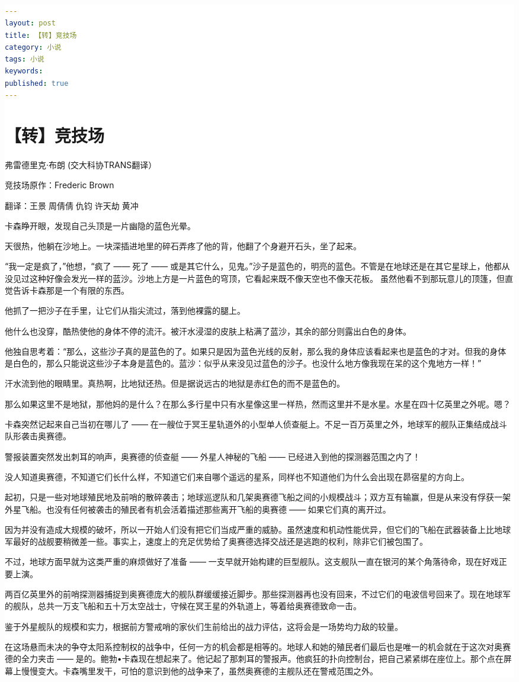 ```yaml
---
layout: post
title: 【转】竞技场
category: 小说
tags: 小说
keywords: 
published: true
---
```


# 【转】竞技场

弗雷德里克·布朗
(交大科协TRANS翻译） 

竞技场原作：Frederic Brown

翻译：王景 周倩倩 仇钧 许天劫 黄冲

卡森睁开眼，发现自己头顶是一片幽隐的蓝色光晕。 

天很热，他躺在沙地上。一块深插进地里的碎石弄疼了他的背，他翻了个身避开石头，坐了起来。

“我一定是疯了，”他想，“疯了 —— 死了 —— 或是其它什么，见鬼。”沙子是蓝色的，明亮的蓝色。不管是在地球还是在其它星球上，他都从没见过这种好像会发光一样的蓝沙。沙地上方是一片蓝色的穹顶，它看起来既不像天空也不像天花板。 虽然他看不到那玩意儿的顶篷，但直觉告诉卡森那是一个有限的东西。

他抓了一把沙子在手里，让它们从指尖流过，落到他裸露的腿上。

他什么也没穿，酷热使他的身体不停的流汗。被汗水浸湿的皮肤上粘满了蓝沙，其余的部分则露出白色的身体。

他独自思考着：“那么，这些沙子真的是蓝色的了。如果只是因为蓝色光线的反射，那么我的身体应该看起来也是蓝色的才对。但我的身体是白色的，那么只能说这些沙子本身是蓝色的。蓝沙：似乎从来没见过蓝色的沙子。也没什么地方像我现在呆的这个鬼地方一样！”

汗水流到他的眼睛里。真热啊，比地狱还热。但是据说远古的地狱是赤红色的而不是蓝色的。

那么如果这里不是地狱，那他妈的是什么？在那么多行星中只有水星像这里一样热，然而这里并不是水星。水星在四十亿英里之外呢。嗯？

卡森突然记起来自己当初在哪儿了 —— 在一艘位于冥王星轨道外的小型单人侦查艇上。不足一百万英里之外，地球军的舰队正集结成战斗队形袭击奥赛德。

警报装置突然发出刺耳的响声，奥赛德的侦查艇 —— 外星人神秘的飞船 —— 已经进入到他的探测器范围之内了！

没人知道奥赛德，不知道它们长什么样，不知道它们来自哪个遥远的星系，同样也不知道他们为什么会出现在昴宿星的方向上。

起初，只是一些对地球殖民地及前哨的散碎袭击；地球巡逻队和几架奥赛德飞船之间的小规模战斗；双方互有输赢，但是从来没有俘获一架外星飞船。也没有任何被袭击的殖民者有机会活着描述那些离开飞船的奥赛德 —— 如果它们真的离开过。

因为并没有造成大规模的破坏，所以一开始人们没有把它们当成严重的威胁。虽然速度和机动性能优异，但它们的飞船在武器装备上比地球军最好的战舰要稍微差一些。事实上，速度上的充足优势给了奥赛德选择交战还是逃跑的权利，除非它们被包围了。

不过，地球方面早就为这类严重的麻烦做好了准备 —— 一支早就开始构建的巨型舰队。这支舰队一直在银河的某个角落待命，现在好戏正要上演。

两百亿英里外的前哨探测器捕捉到奥赛德庞大的舰队群缓缓接近脚步。那些探测器再也没有回来，不过它们的电波信号回来了。现在地球军的舰队，总共一万支飞船和五十万太空战士，守候在冥王星的外轨道上，等着给奥赛德致命一击。

鉴于外星舰队的规模和实力，根据前方警戒哨的家伙们生前给出的战力评估，这将会是一场势均力敌的较量。

在这场悬而未决的争夺太阳系控制权的战争中，任何一方的机会都是相等的。地球人和她的殖民者们最后也是唯一的机会就在于这次对奥赛德的全力夹击 —— 是的。鲍勃•卡森现在想起来了。他记起了那刺耳的警报声。他疯狂的扑向控制台，把自己紧紧绑在座位上。那个点在屏幕上慢慢变大。卡森嘴里发干，可怕的意识到他的战争来了，虽然奥赛德的主舰队还在警戒范围之外。
